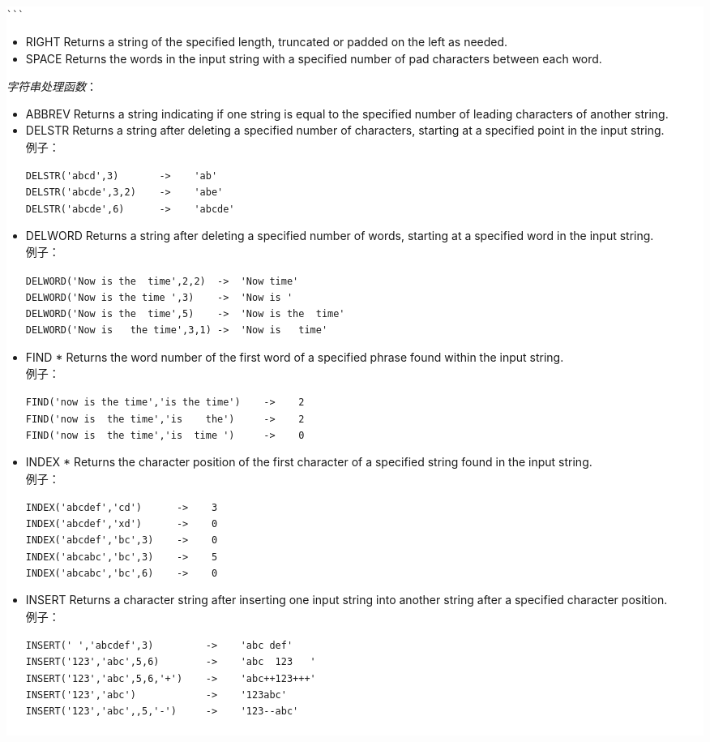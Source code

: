     ```
* RIGHT	Returns a string of the specified length, truncated or padded on the left as needed.  
* SPACE	Returns the words in the input string with a specified number of pad characters between each word.  

*字符串处理函数*：  

* ABBREV	Returns a string indicating if one string is equal to the specified number of leading characters of another string.  
* DELSTR	Returns a string after deleting a specified number of characters, starting at a specified point in the input string.  
    例子：  
    ```
    DELSTR('abcd',3)       ->    'ab'
    DELSTR('abcde',3,2)    ->    'abe'
    DELSTR('abcde',6)      ->    'abcde'
    
    ```
* DELWORD	Returns a string after deleting a specified number of words, starting at a specified word in the input string.  
    例子：  
    ```
    DELWORD('Now is the  time',2,2)  ->  'Now time'
    DELWORD('Now is the time ',3)    ->  'Now is '
    DELWORD('Now is the  time',5)    ->  'Now is the  time'
    DELWORD('Now is   the time',3,1) ->  'Now is   time'
    
    ```
* FIND *	Returns the word number of the first word of a specified phrase found within the input string.  
    例子：  
    ```
    FIND('now is the time','is the time')    ->    2
    FIND('now is  the time','is    the')     ->    2
    FIND('now is  the time','is  time ')     ->    0
    
    ```
* INDEX *	Returns the character position of the first character of a specified string found in the input string.  
    例子：  
    ```
    INDEX('abcdef','cd')      ->    3
    INDEX('abcdef','xd')      ->    0
    INDEX('abcdef','bc',3)    ->    0
    INDEX('abcabc','bc',3)    ->    5
    INDEX('abcabc','bc',6)    ->    0
    
    ```
* INSERT	Returns a character string after inserting one input string into another string after a specified character position.  
    例子：  
    ```
    INSERT(' ','abcdef',3)         ->    'abc def'
    INSERT('123','abc',5,6)        ->    'abc  123   '
    INSERT('123','abc',5,6,'+')    ->    'abc++123+++'
    INSERT('123','abc')            ->    '123abc'
    INSERT('123','abc',,5,'-')     ->    '123--abc'
    